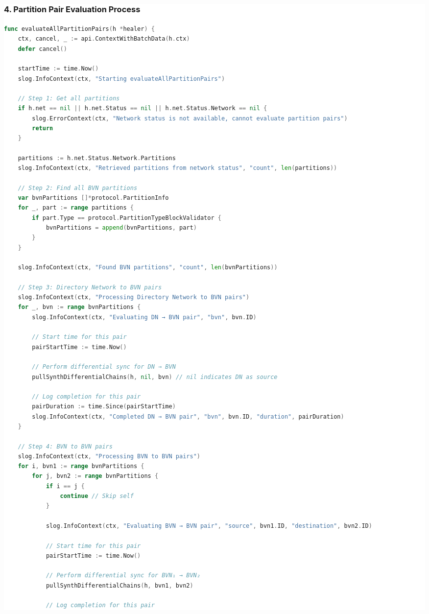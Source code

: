 ### 4. Partition Pair Evaluation Process

```go
func evaluateAllPartitionPairs(h *healer) {
    ctx, cancel, _ := api.ContextWithBatchData(h.ctx)
    defer cancel()
    
    startTime := time.Now()
    slog.InfoContext(ctx, "Starting evaluateAllPartitionPairs")
    
    // Step 1: Get all partitions
    if h.net == nil || h.net.Status == nil || h.net.Status.Network == nil {
        slog.ErrorContext(ctx, "Network status is not available, cannot evaluate partition pairs")
        return
    }
    
    partitions := h.net.Status.Network.Partitions
    slog.InfoContext(ctx, "Retrieved partitions from network status", "count", len(partitions))
    
    // Step 2: Find all BVN partitions
    var bvnPartitions []*protocol.PartitionInfo
    for _, part := range partitions {
        if part.Type == protocol.PartitionTypeBlockValidator {
            bvnPartitions = append(bvnPartitions, part)
        }
    }
    
    slog.InfoContext(ctx, "Found BVN partitions", "count", len(bvnPartitions))
    
    // Step 3: Directory Network to BVN pairs
    slog.InfoContext(ctx, "Processing Directory Network to BVN pairs")
    for _, bvn := range bvnPartitions {
        slog.InfoContext(ctx, "Evaluating DN → BVN pair", "bvn", bvn.ID)
        
        // Start time for this pair
        pairStartTime := time.Now()
        
        // Perform differential sync for DN → BVN
        pullSynthDifferentialChains(h, nil, bvn) // nil indicates DN as source
        
        // Log completion for this pair
        pairDuration := time.Since(pairStartTime)
        slog.InfoContext(ctx, "Completed DN → BVN pair", "bvn", bvn.ID, "duration", pairDuration)
    }
    
    // Step 4: BVN to BVN pairs
    slog.InfoContext(ctx, "Processing BVN to BVN pairs")
    for i, bvn1 := range bvnPartitions {
        for j, bvn2 := range bvnPartitions {
            if i == j {
                continue // Skip self
            }
            
            slog.InfoContext(ctx, "Evaluating BVN → BVN pair", "source", bvn1.ID, "destination", bvn2.ID)
            
            // Start time for this pair
            pairStartTime := time.Now()
            
            // Perform differential sync for BVN₁ → BVN₂
            pullSynthDifferentialChains(h, bvn1, bvn2)
            
            // Log completion for this pair
```
